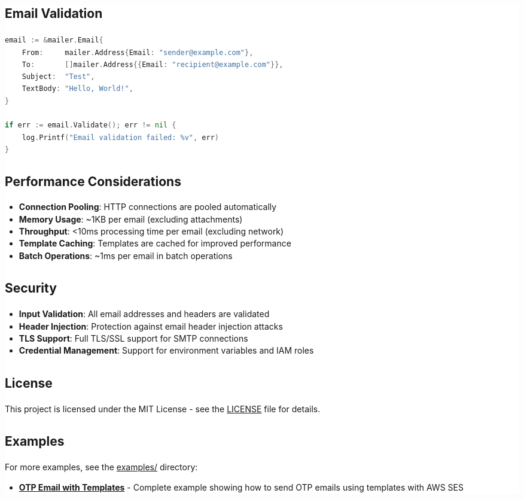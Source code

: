 ## Email Validation

```go
email := &mailer.Email{
    From:     mailer.Address{Email: "sender@example.com"},
    To:       []mailer.Address{{Email: "recipient@example.com"}},
    Subject:  "Test",
    TextBody: "Hello, World!",
}

if err := email.Validate(); err != nil {
    log.Printf("Email validation failed: %v", err)
}
```

## Performance Considerations

- **Connection Pooling**: HTTP connections are pooled automatically
- **Memory Usage**: ~1KB per email (excluding attachments)
- **Throughput**: <10ms processing time per email (excluding network)
- **Template Caching**: Templates are cached for improved performance
- **Batch Operations**: ~1ms per email in batch operations

## Security

- **Input Validation**: All email addresses and headers are validated
- **Header Injection**: Protection against email header injection attacks
- **TLS Support**: Full TLS/SSL support for SMTP connections
- **Credential Management**: Support for environment variables and IAM roles

## License

This project is licensed under the MIT License - see the [LICENSE](LICENSE) file for details.

## Examples

For more examples, see the [examples/](examples/) directory:

- **[OTP Email with Templates](examples/otp/)** - Complete example showing how to send OTP emails using templates with AWS SES
